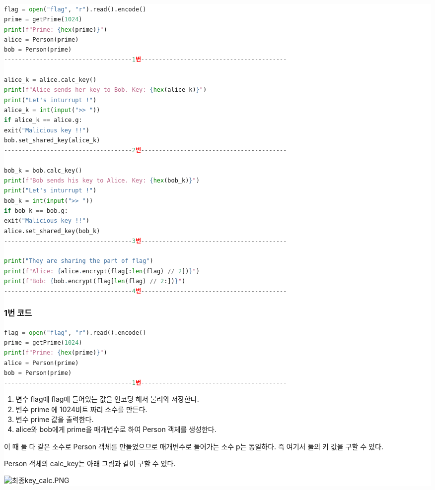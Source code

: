 ```python
flag = open("flag", "r").read().encode()
prime = getPrime(1024)
print(f"Prime: {hex(prime)}")
alice = Person(prime)
bob = Person(prime)
------------------------------------1번-----------------------------------------

alice_k = alice.calc_key()
print(f"Alice sends her key to Bob. Key: {hex(alice_k)}")
print("Let's inturrupt !")
alice_k = int(input(">> "))
if alice_k == alice.g:
exit("Malicious key !!")
bob.set_shared_key(alice_k)
------------------------------------2번-----------------------------------------

bob_k = bob.calc_key()
print(f"Bob sends his key to Alice. Key: {hex(bob_k)}")
print("Let's inturrupt !")
bob_k = int(input(">> "))
if bob_k == bob.g:
exit("Malicious key !!")
alice.set_shared_key(bob_k)
------------------------------------3번-----------------------------------------

print("They are sharing the part of flag")
print(f"Alice: {alice.encrypt(flag[:len(flag) // 2])}")
print(f"Bob: {bob.encrypt(flag[len(flag) // 2:])}")
------------------------------------4번-----------------------------------------

```

### 1번 코드

```python
flag = open("flag", "r").read().encode()
prime = getPrime(1024)
print(f"Prime: {hex(prime)}")
alice = Person(prime)
bob = Person(prime)
------------------------------------1번-----------------------------------------
```

1. 변수 flag에 flag에 들어있는 값을 인코딩 해서 불러와 저장한다.
2. 변수 prime 에 1024비트 짜리 소수를 만든다.
3. 변수 prime 값을 출력한다.
4. alice와 bob에게 prime을 매개변수로 하여 Person 객체를 생성한다.

이 때 둘 다 같은 소수로 Person 객체를 만들었으므로 매개변수로 들어가는 소수 p는 동일하다. 즉 여기서 둘의 키 값을 구할 수 있다. 

Person 객체의 calc_key는 아래 그림과 같이 구할 수 있다. 

![최종key_calc.PNG](https://s3-us-west-2.amazonaws.com/secure.notion-static.com/ee8322d1-6fd5-494e-8a31-fbaa02f304ee/최종key_calc.png)
